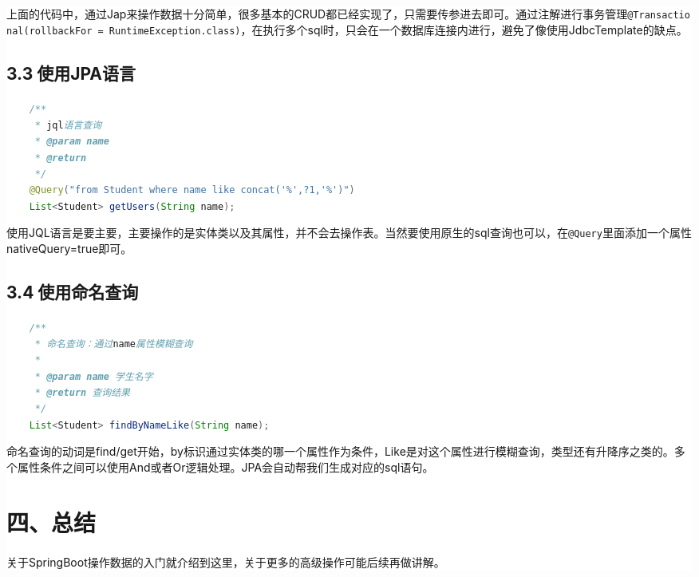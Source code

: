 上面的代码中，通过Jap来操作数据十分简单，很多基本的CRUD都已经实现了，只需要传参进去即可。通过注解进行事务管理`@Transactional(rollbackFor = RuntimeException.class)`，在执行多个sql时，只会在一个数据库连接内进行，避免了像使用JdbcTemplate的缺点。

## 3.3 使用JPA语言

```java
	/**
     * jql语言查询
     * @param name
     * @return
     */
    @Query("from Student where name like concat('%',?1,'%')")
    List<Student> getUsers(String name);
```

使用JQL语言是要主要，主要操作的是实体类以及其属性，并不会去操作表。当然要使用原生的sql查询也可以，在`@Query`里面添加一个属性nativeQuery=true即可。

## 3.4 使用命名查询

```java
    /**
     * 命名查询：通过name属性模糊查询
     *
     * @param name 学生名字
     * @return 查询结果
     */
    List<Student> findByNameLike(String name);
```

命名查询的动词是find/get开始，by标识通过实体类的哪一个属性作为条件，Like是对这个属性进行模糊查询，类型还有升降序之类的。多个属性条件之间可以使用And或者Or逻辑处理。JPA会自动帮我们生成对应的sql语句。

# 四、总结

关于SpringBoot操作数据的入门就介绍到这里，关于更多的高级操作可能后续再做讲解。